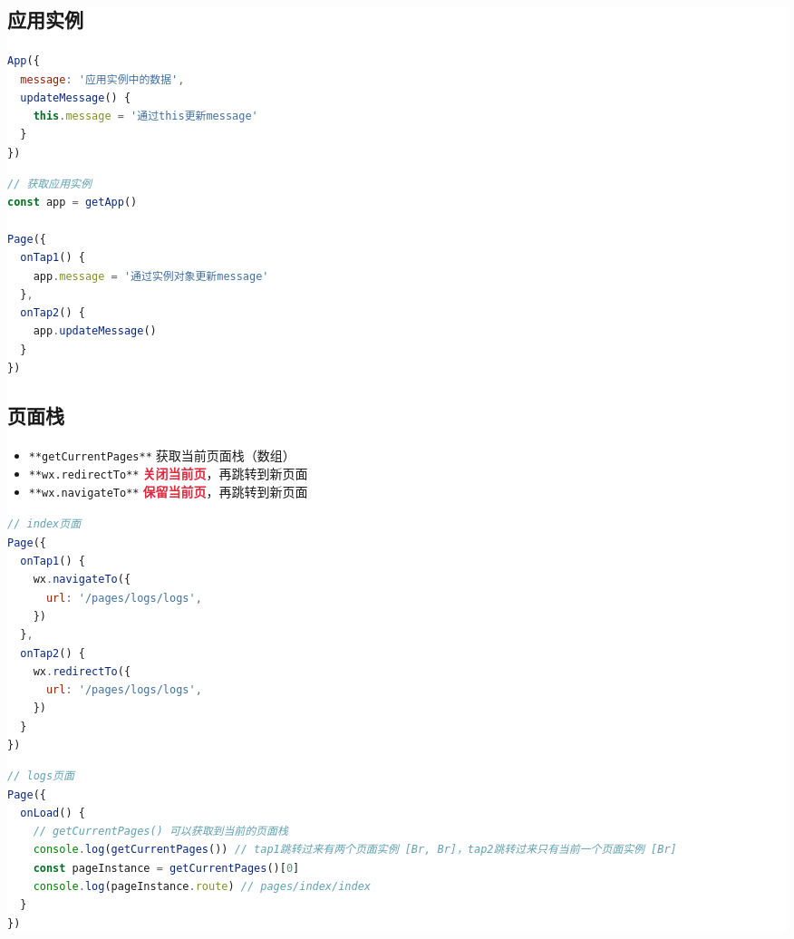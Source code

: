 ## 应用实例
```javascript
App({
  message: '应用实例中的数据',
  updateMessage() {
    this.message = '通过this更新message'
  }
})
```

```javascript
// 获取应用实例
const app = getApp()

Page({
  onTap1() {
    app.message = '通过实例对象更新message'
  },
  onTap2() {
    app.updateMessage()
  }
})
```

## 页面栈
+ `**getCurrentPages**` 获取当前页面栈（数组）
+ `**wx.redirectTo**` **<font style="color:#DF2A3F;">关闭当前页</font>**，再跳转到新页面
+ `**wx.navigateTo**` **<font style="color:#DF2A3F;">保留当前页</font>**，再跳转到新页面

```javascript
// index页面
Page({
  onTap1() {
    wx.navigateTo({
      url: '/pages/logs/logs',
    })
  },
  onTap2() {
    wx.redirectTo({
      url: '/pages/logs/logs',
    })
  }
})
```

```javascript
// logs页面
Page({
  onLoad() {
    // getCurrentPages() 可以获取到当前的页面栈
    console.log(getCurrentPages()) // tap1跳转过来有两个页面实例 [Br, Br]，tap2跳转过来只有当前一个页面实例 [Br]
    const pageInstance = getCurrentPages()[0]
    console.log(pageInstance.route) // pages/index/index
  }
})
```

